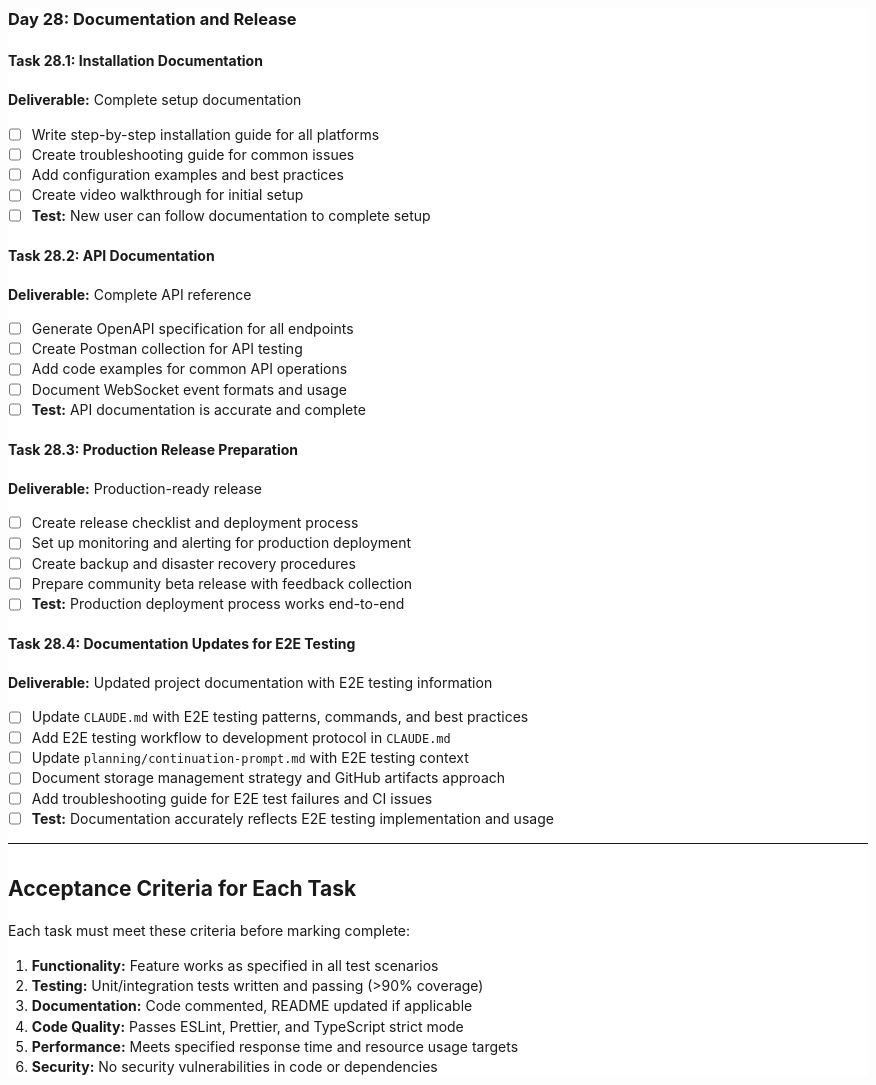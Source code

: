 ### Day 28: Documentation and Release

#### Task 28.1: Installation Documentation

**Deliverable:** Complete setup documentation

- [ ] Write step-by-step installation guide for all platforms
- [ ] Create troubleshooting guide for common issues
- [ ] Add configuration examples and best practices
- [ ] Create video walkthrough for initial setup
- [ ] **Test:** New user can follow documentation to complete setup

#### Task 28.2: API Documentation

**Deliverable:** Complete API reference

- [ ] Generate OpenAPI specification for all endpoints
- [ ] Create Postman collection for API testing
- [ ] Add code examples for common API operations
- [ ] Document WebSocket event formats and usage
- [ ] **Test:** API documentation is accurate and complete

#### Task 28.3: Production Release Preparation

**Deliverable:** Production-ready release

- [ ] Create release checklist and deployment process
- [ ] Set up monitoring and alerting for production deployment
- [ ] Create backup and disaster recovery procedures
- [ ] Prepare community beta release with feedback collection
- [ ] **Test:** Production deployment process works end-to-end

#### Task 28.4: Documentation Updates for E2E Testing

**Deliverable:** Updated project documentation with E2E testing information

- [ ] Update `CLAUDE.md` with E2E testing patterns, commands, and best practices
- [ ] Add E2E testing workflow to development protocol in `CLAUDE.md`
- [ ] Update `planning/continuation-prompt.md` with E2E testing context
- [ ] Document storage management strategy and GitHub artifacts approach
- [ ] Add troubleshooting guide for E2E test failures and CI issues
- [ ] **Test:** Documentation accurately reflects E2E testing implementation and usage

---

## Acceptance Criteria for Each Task

Each task must meet these criteria before marking complete:

1. **Functionality:** Feature works as specified in all test scenarios
2. **Testing:** Unit/integration tests written and passing (>90% coverage)
3. **Documentation:** Code commented, README updated if applicable
4. **Code Quality:** Passes ESLint, Prettier, and TypeScript strict mode
5. **Performance:** Meets specified response time and resource usage targets
6. **Security:** No security vulnerabilities in code or dependencies
